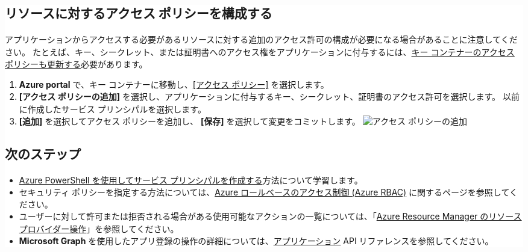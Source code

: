## <a name="configure-access-policies-on-resources"></a>リソースに対するアクセス ポリシーを構成する
アプリケーションからアクセスする必要があるリソースに対する追加のアクセス許可の構成が必要になる場合があることに注意してください。 たとえば、キー、シークレット、または証明書へのアクセス権をアプリケーションに付与するには、[キー コンテナーのアクセス ポリシーも更新する](../../key-vault/general/security-features.md#privileged-access)必要があります。

1. **Azure portal** で、キー コンテナーに移動し、<a href="https://portal.azure.com/" target="_blank">[アクセス ポリシー]</a> を選択します。
1. **[アクセス ポリシーの追加]** を選択し、アプリケーションに付与するキー、シークレット、証明書のアクセス許可を選択します。  以前に作成したサービス プリンシパルを選択します。
1. **[追加]** を選択してアクセス ポリシーを追加し、 **[保存]** を選択して変更をコミットします。
    ![アクセス ポリシーの追加](./media/howto-create-service-principal-portal/add-access-policy.png)

## <a name="next-steps"></a>次のステップ
* [Azure PowerShell を使用してサービス プリンシパルを作成する](howto-authenticate-service-principal-powershell.md)方法について学習します。
* セキュリティ ポリシーを指定する方法については、[Azure ロールベースのアクセス制御 (Azure RBAC)](../../role-based-access-control/role-assignments-portal.md) に関するページを参照してください。
* ユーザーに対して許可または拒否される場合がある使用可能なアクションの一覧については、「[Azure Resource Manager のリソース プロバイダー操作](../../role-based-access-control/resource-provider-operations.md)」を参照してください。
* **Microsoft Graph** を使用したアプリ登録の操作の詳細については、[アプリケーション](/graph/api/resources/application) API リファレンスを参照してください。
